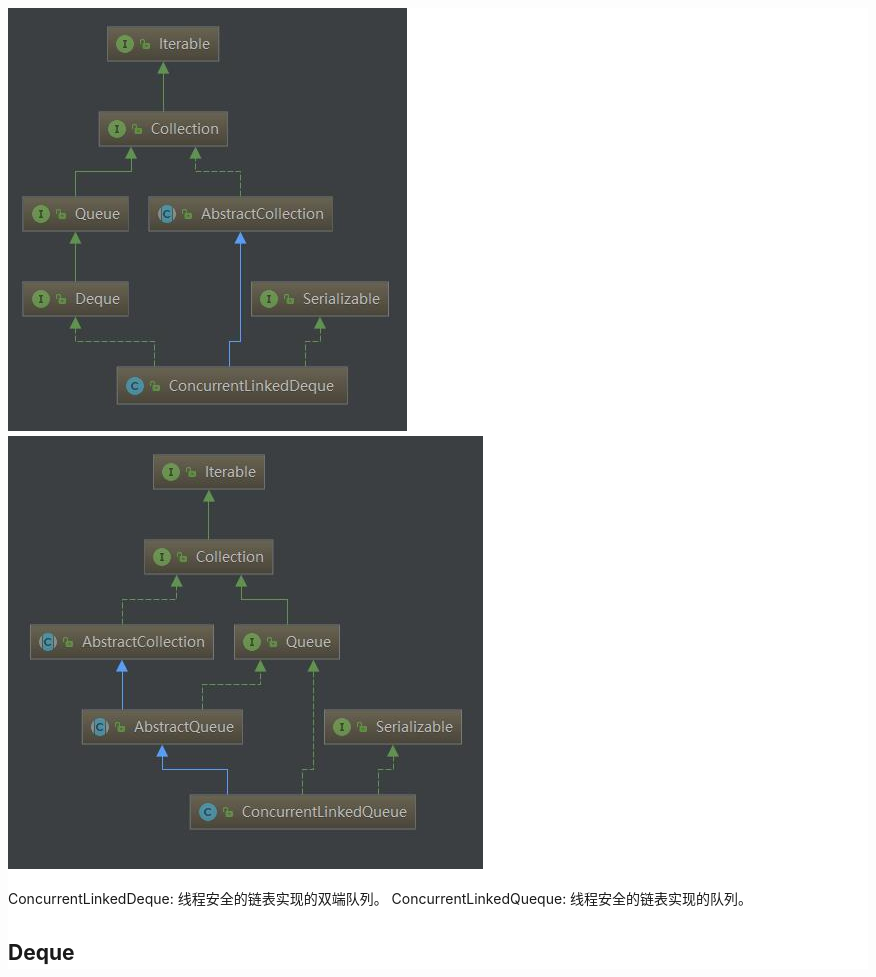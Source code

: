 ![](img/TIM截图20180806164620.jpg)
![](img/TIM截图20180806164709.jpg)

ConcurrentLinkedDeque: 线程安全的链表实现的双端队列。
ConcurrentLinkedQueque: 线程安全的链表实现的队列。

## Deque
